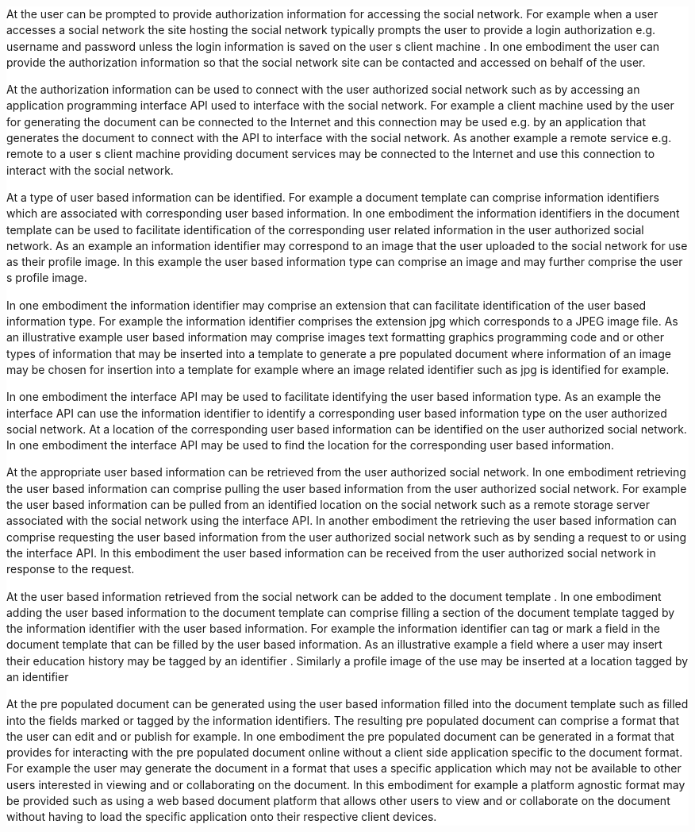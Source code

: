 At the user can be prompted to provide authorization information for accessing the social network. For example when a user accesses a social network the site hosting the social network typically prompts the user to provide a login authorization e.g. username and password unless the login information is saved on the user s client machine . In one embodiment the user can provide the authorization information so that the social network site can be contacted and accessed on behalf of the user.

At the authorization information can be used to connect with the user authorized social network such as by accessing an application programming interface API used to interface with the social network. For example a client machine used by the user for generating the document can be connected to the Internet and this connection may be used e.g. by an application that generates the document to connect with the API to interface with the social network. As another example a remote service e.g. remote to a user s client machine providing document services may be connected to the Internet and use this connection to interact with the social network.

At a type of user based information can be identified. For example a document template can comprise information identifiers which are associated with corresponding user based information. In one embodiment the information identifiers in the document template can be used to facilitate identification of the corresponding user related information in the user authorized social network. As an example an information identifier may correspond to an image that the user uploaded to the social network for use as their profile image. In this example the user based information type can comprise an image and may further comprise the user s profile image.

In one embodiment the information identifier may comprise an extension that can facilitate identification of the user based information type. For example the information identifier comprises the extension jpg which corresponds to a JPEG image file. As an illustrative example user based information may comprise images text formatting graphics programming code and or other types of information that may be inserted into a template to generate a pre populated document where information of an image may be chosen for insertion into a template for example where an image related identifier such as jpg is identified for example.

In one embodiment the interface API may be used to facilitate identifying the user based information type. As an example the interface API can use the information identifier to identify a corresponding user based information type on the user authorized social network. At a location of the corresponding user based information can be identified on the user authorized social network. In one embodiment the interface API may be used to find the location for the corresponding user based information.

At the appropriate user based information can be retrieved from the user authorized social network. In one embodiment retrieving the user based information can comprise pulling the user based information from the user authorized social network. For example the user based information can be pulled from an identified location on the social network such as a remote storage server associated with the social network using the interface API. In another embodiment the retrieving the user based information can comprise requesting the user based information from the user authorized social network such as by sending a request to or using the interface API. In this embodiment the user based information can be received from the user authorized social network in response to the request.

At the user based information retrieved from the social network can be added to the document template . In one embodiment adding the user based information to the document template can comprise filling a section of the document template tagged by the information identifier with the user based information. For example the information identifier can tag or mark a field in the document template that can be filled by the user based information. As an illustrative example a field where a user may insert their education history may be tagged by an identifier . Similarly a profile image of the use may be inserted at a location tagged by an identifier 

At the pre populated document can be generated using the user based information filled into the document template such as filled into the fields marked or tagged by the information identifiers. The resulting pre populated document can comprise a format that the user can edit and or publish for example. In one embodiment the pre populated document can be generated in a format that provides for interacting with the pre populated document online without a client side application specific to the document format. For example the user may generate the document in a format that uses a specific application which may not be available to other users interested in viewing and or collaborating on the document. In this embodiment for example a platform agnostic format may be provided such as using a web based document platform that allows other users to view and or collaborate on the document without having to load the specific application onto their respective client devices.
